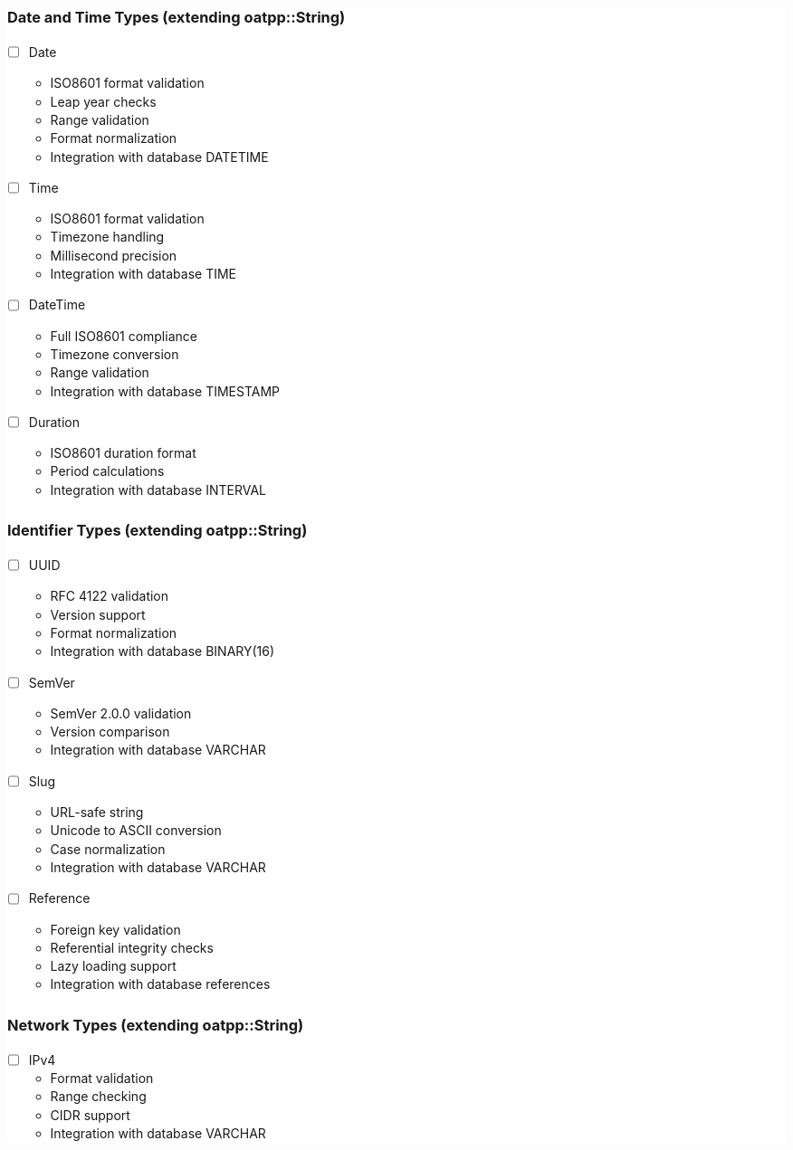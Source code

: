 ### Date and Time Types (extending oatpp::String)
- [ ] Date
  - ISO8601 format validation
  - Leap year checks
  - Range validation
  - Format normalization
  - Integration with database DATETIME

- [ ] Time
  - ISO8601 format validation
  - Timezone handling
  - Millisecond precision
  - Integration with database TIME

- [ ] DateTime
  - Full ISO8601 compliance
  - Timezone conversion
  - Range validation
  - Integration with database TIMESTAMP

- [ ] Duration
  - ISO8601 duration format
  - Period calculations
  - Integration with database INTERVAL

### Identifier Types (extending oatpp::String)
- [ ] UUID
  - RFC 4122 validation
  - Version support
  - Format normalization
  - Integration with database BINARY(16)

- [ ] SemVer
  - SemVer 2.0.0 validation
  - Version comparison
  - Integration with database VARCHAR

- [ ] Slug
  - URL-safe string
  - Unicode to ASCII conversion
  - Case normalization
  - Integration with database VARCHAR

- [ ] Reference
  - Foreign key validation
  - Referential integrity checks
  - Lazy loading support
  - Integration with database references

### Network Types (extending oatpp::String)
- [ ] IPv4
  - Format validation
  - Range checking
  - CIDR support
  - Integration with database VARCHAR
